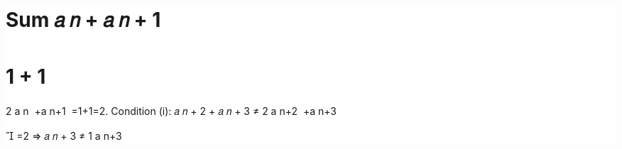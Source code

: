 Sum 
𝑎
𝑛
+
𝑎
𝑛
+
1
=
1
+
1
=
2
a 
n
​
 +a 
n+1
​
 =1+1=2.
Condition (i): 
𝑎
𝑛
+
2
+
𝑎
𝑛
+
3
≠
2
a 
n+2
​
 +a 
n+3
​
 

=2 ⇒ 
𝑎
𝑛
+
3
≠
1
a 
n+3
​
 